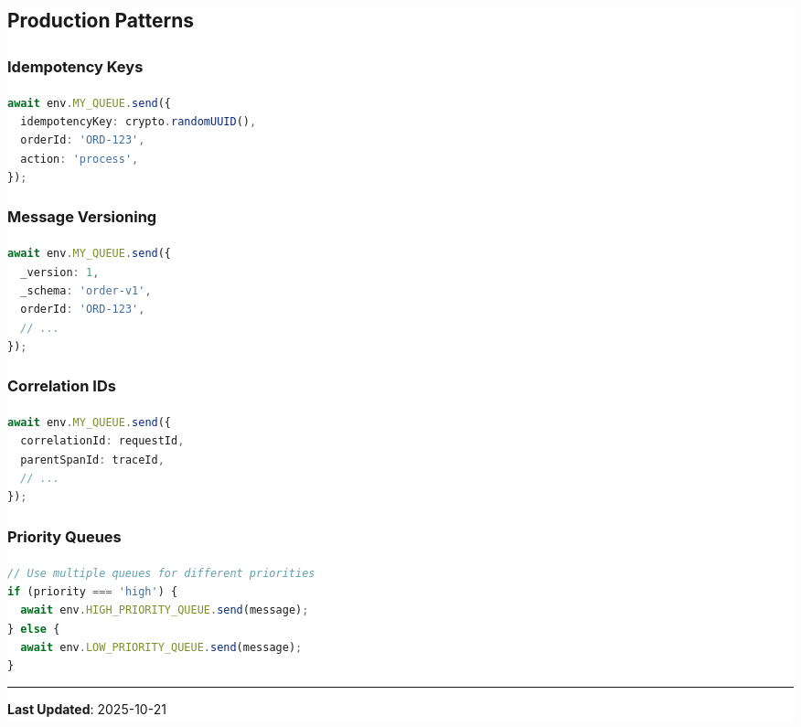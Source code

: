 ## Production Patterns

### Idempotency Keys

```typescript
await env.MY_QUEUE.send({
  idempotencyKey: crypto.randomUUID(),
  orderId: 'ORD-123',
  action: 'process',
});
```

### Message Versioning

```typescript
await env.MY_QUEUE.send({
  _version: 1,
  _schema: 'order-v1',
  orderId: 'ORD-123',
  // ...
});
```

### Correlation IDs

```typescript
await env.MY_QUEUE.send({
  correlationId: requestId,
  parentSpanId: traceId,
  // ...
});
```

### Priority Queues

```typescript
// Use multiple queues for different priorities
if (priority === 'high') {
  await env.HIGH_PRIORITY_QUEUE.send(message);
} else {
  await env.LOW_PRIORITY_QUEUE.send(message);
}
```

---

**Last Updated**: 2025-10-21
